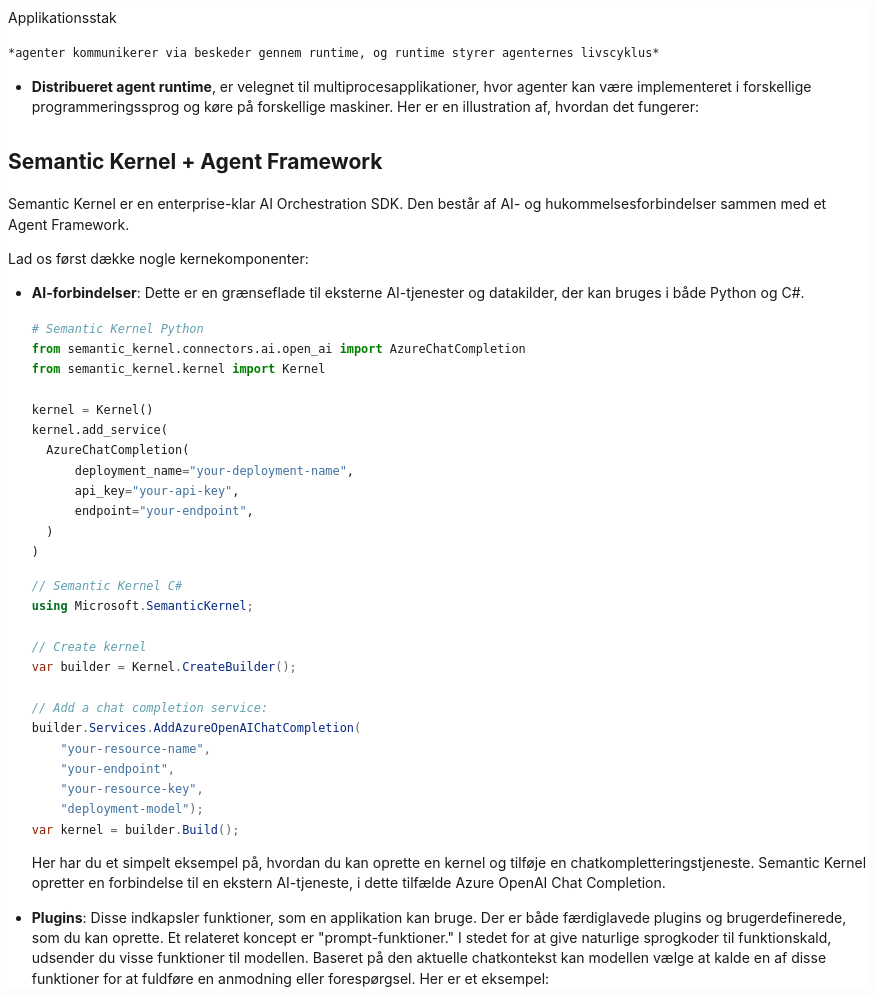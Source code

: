 Applikationsstak

    *agenter kommunikerer via beskeder gennem runtime, og runtime styrer agenternes livscyklus*

  - **Distribueret agent runtime**, er velegnet til multiprocesapplikationer, hvor agenter kan være implementeret i forskellige programmeringssprog og køre på forskellige maskiner. Her er en illustration af, hvordan det fungerer:

## Semantic Kernel + Agent Framework

Semantic Kernel er en enterprise-klar AI Orchestration SDK. Den består af AI- og hukommelsesforbindelser sammen med et Agent Framework.

Lad os først dække nogle kernekomponenter:

- **AI-forbindelser**: Dette er en grænseflade til eksterne AI-tjenester og datakilder, der kan bruges i både Python og C#.

  ```python
  # Semantic Kernel Python
  from semantic_kernel.connectors.ai.open_ai import AzureChatCompletion
  from semantic_kernel.kernel import Kernel

  kernel = Kernel()
  kernel.add_service(
    AzureChatCompletion(
        deployment_name="your-deployment-name",
        api_key="your-api-key",
        endpoint="your-endpoint",
    )
  )
  ```  

    ```csharp
    // Semantic Kernel C#
    using Microsoft.SemanticKernel;

    // Create kernel
    var builder = Kernel.CreateBuilder();
    
    // Add a chat completion service:
    builder.Services.AddAzureOpenAIChatCompletion(
        "your-resource-name",
        "your-endpoint",
        "your-resource-key",
        "deployment-model");
    var kernel = builder.Build();
    ```

    Her har du et simpelt eksempel på, hvordan du kan oprette en kernel og tilføje en chatkompletteringstjeneste. Semantic Kernel opretter en forbindelse til en ekstern AI-tjeneste, i dette tilfælde Azure OpenAI Chat Completion.

- **Plugins**: Disse indkapsler funktioner, som en applikation kan bruge. Der er både færdiglavede plugins og brugerdefinerede, som du kan oprette. Et relateret koncept er "prompt-funktioner." I stedet for at give naturlige sprogkoder til funktionskald, udsender du visse funktioner til modellen. Baseret på den aktuelle chatkontekst kan modellen vælge at kalde en af disse funktioner for at fuldføre en anmodning eller forespørgsel. Her er et eksempel:
